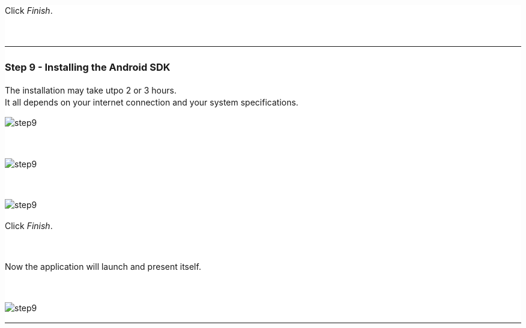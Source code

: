 
Click *Finish*.

<br>

<hr>

### Step 9 - Installing the Android SDK

The installation may take utpo 2 or 3 hours. <br>
It all depends on your internet connection and your system specifications. <br>

![step9](https://github.com/KamalDGRT/static/blob/master/SetupStuf/anstudio/installation/img/22.png)

<br>

![step9](https://github.com/KamalDGRT/static/blob/master/SetupStuf/anstudio/installation/img/23.png)

<br>

![step9](https://github.com/KamalDGRT/static/blob/master/SetupStuf/anstudio/installation/img/24.png)

Click *Finish*.

<br>

Now the application will launch and present itself.  

<br>

![step9](https://github.com/KamalDGRT/static/blob/master/SetupStuf/anstudio/installation/img/25.png)

<hr>
